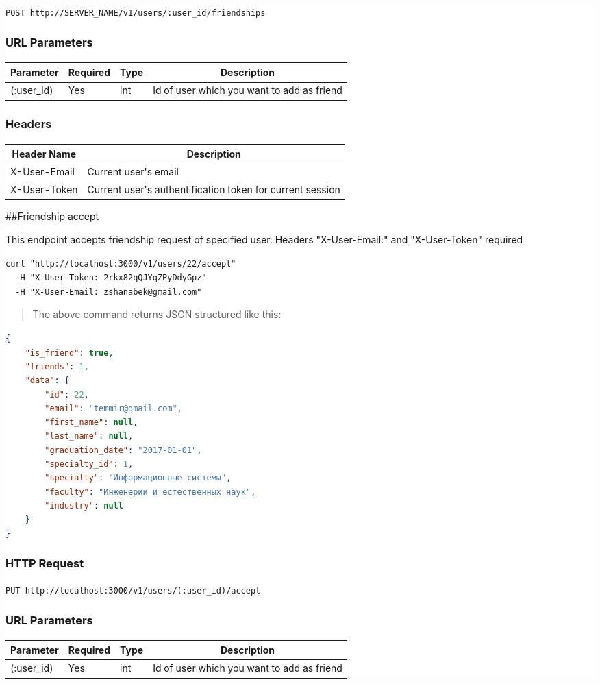 `POST http://SERVER_NAME/v1/users/:user_id/friendships`

### URL Parameters

Parameter | Required | Type | Description
--------- | ------- |------| -----------
(:user_id) | Yes | int | Id of user which you want to add as friend


### Headers
Header Name | Description
------------|---------
X-User-Email | Current user's email
X-User-Token | Current user's authentification token for current session 

##Friendship accept

This endpoint accepts friendship request of specified user.
Headers "X-User-Email:" and "X-User-Token" required


```shell
curl "http://localhost:3000/v1/users/22/accept"
  -H "X-User-Token: 2rkx82qQJYqZPyDdyGpz"
  -H "X-User-Email: zshanabek@gmail.com"
```

> The above command returns JSON structured like this:

```json
{
    "is_friend": true,
    "friends": 1,
    "data": {
        "id": 22,
        "email": "temmir@gmail.com",
        "first_name": null,
        "last_name": null,
        "graduation_date": "2017-01-01",
        "specialty_id": 1,
        "specialty": "Информационные системы",
        "faculty": "Инженерии и естественных наук",
        "industry": null
    }
}
```



### HTTP Request

`PUT http://localhost:3000/v1/users/(:user_id)/accept`

### URL Parameters

Parameter | Required | Type | Description
--------- | ------- |------| -----------
(:user_id) | Yes | int | Id of user which you want to add as friend
